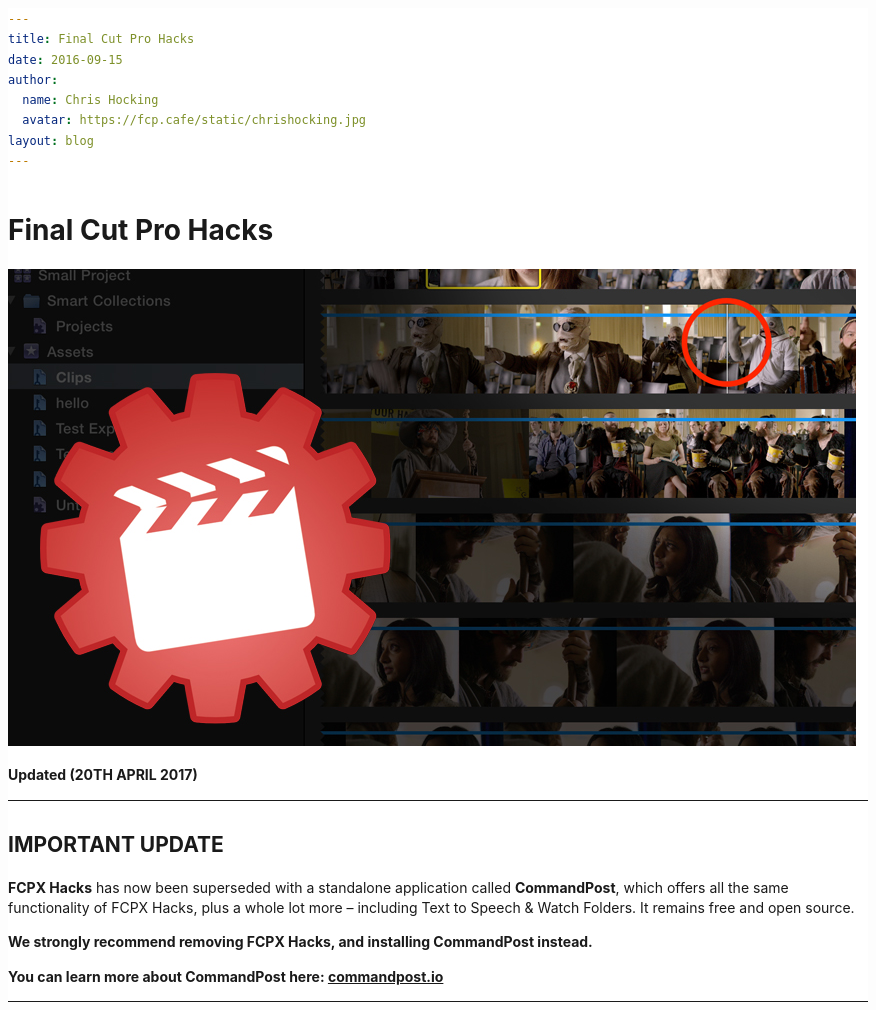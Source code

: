 ```yaml
---
title: Final Cut Pro Hacks
date: 2016-09-15
author:
  name: Chris Hocking
  avatar: https://fcp.cafe/static/chrishocking.jpg
layout: blog
---
```

# Final Cut Pro Hacks

![blog-banner](/static/blog/09-blog-banner.jpg)

**Updated (20TH APRIL 2017)**

---

## IMPORTANT UPDATE

**FCPX Hacks** has now been superseded with a standalone application called **CommandPost**, which offers all the same functionality of FCPX Hacks, plus a whole lot more – including Text to Speech & Watch Folders. It remains free and open source.

**We strongly recommend removing FCPX Hacks, and installing CommandPost instead.**

**You can learn more about CommandPost here: [commandpost.io](http://commandpost.io)**

---